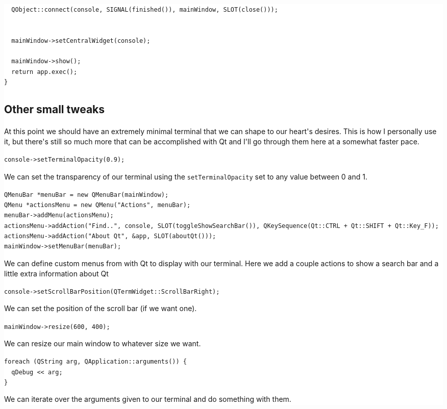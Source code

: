 ```
  QObject::connect(console, SIGNAL(finished()), mainWindow, SLOT(close()));


  mainWindow->setCentralWidget(console);

  mainWindow->show();
  return app.exec();
}
```


## Other small tweaks

At this point we should have an extremely minimal terminal that we can shape to our heart's desires. This is how I personally use it, but there's still so much more that can be accomplished with Qt and I'll go through them here at a somewhat faster pace.

```
console->setTerminalOpacity(0.9);
```

We can set the transparency of our terminal using the `setTerminalOpacity` set to any value between 0 and 1.

```
QMenuBar *menuBar = new QMenuBar(mainWindow);
QMenu *actionsMenu = new QMenu("Actions", menuBar);
menuBar->addMenu(actionsMenu);
actionsMenu->addAction("Find..", console, SLOT(toggleShowSearchBar()), QKeySequence(Qt::CTRL + Qt::SHIFT + Qt::Key_F));
actionsMenu->addAction("About Qt", &app, SLOT(aboutQt()));
mainWindow->setMenuBar(menuBar);
```

We can define custom menus from with Qt to display with our terminal. Here we add a couple actions to show a search bar and a little extra information about Qt

```
console->setScrollBarPosition(QTermWidget::ScrollBarRight);
```

We can set the position of the scroll bar (if we want one).

```
mainWindow->resize(600, 400);
```

We can resize our main window to whatever size we want.


```
foreach (QString arg, QApplication::arguments()) {
  qDebug << arg;
}
```

We can iterate over the arguments given to our terminal and do something with them.
